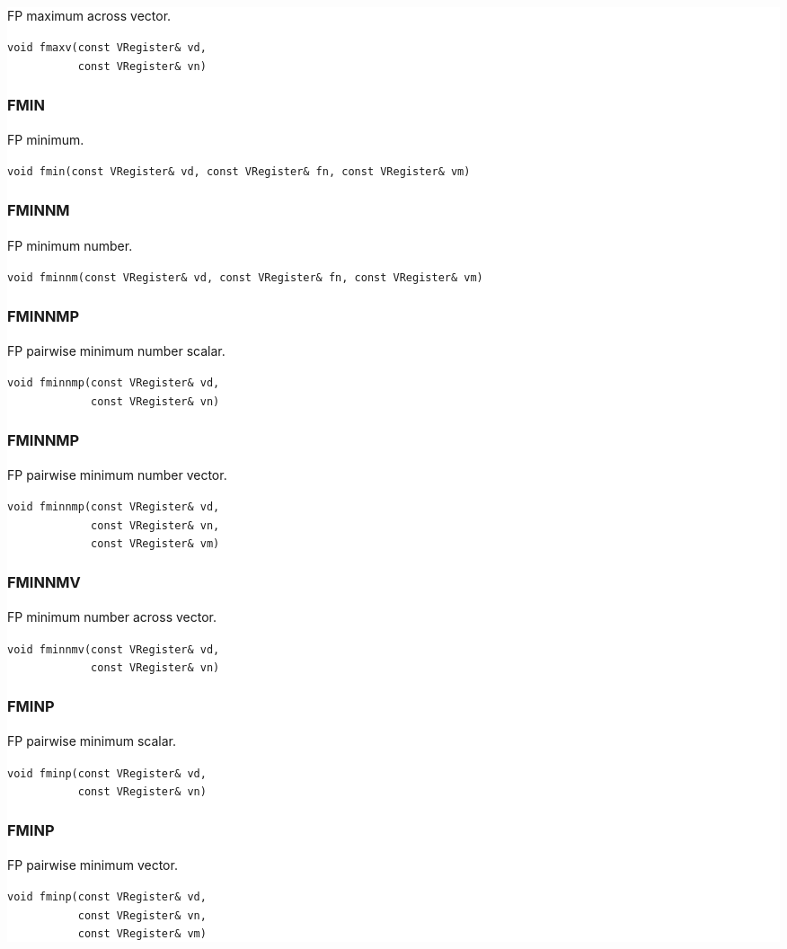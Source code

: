 FP maximum across vector.

    void fmaxv(const VRegister& vd,
               const VRegister& vn)


### FMIN ###

FP minimum.

    void fmin(const VRegister& vd, const VRegister& fn, const VRegister& vm)


### FMINNM ###

FP minimum number.

    void fminnm(const VRegister& vd, const VRegister& fn, const VRegister& vm)


### FMINNMP ###

FP pairwise minimum number scalar.

    void fminnmp(const VRegister& vd,
                 const VRegister& vn)


### FMINNMP ###

FP pairwise minimum number vector.

    void fminnmp(const VRegister& vd,
                 const VRegister& vn,
                 const VRegister& vm)


### FMINNMV ###

FP minimum number across vector.

    void fminnmv(const VRegister& vd,
                 const VRegister& vn)


### FMINP ###

FP pairwise minimum scalar.

    void fminp(const VRegister& vd,
               const VRegister& vn)


### FMINP ###

FP pairwise minimum vector.

    void fminp(const VRegister& vd,
               const VRegister& vn,
               const VRegister& vm)
